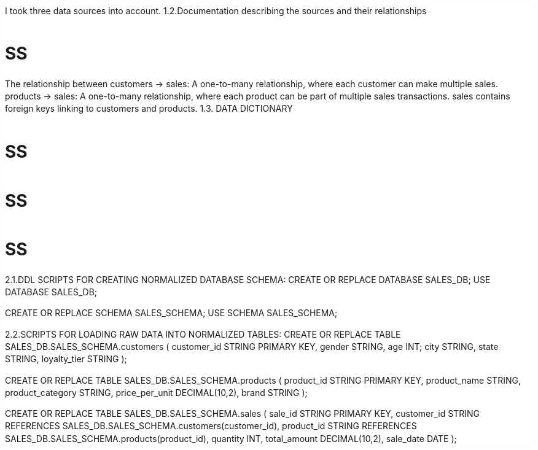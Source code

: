 I took three data sources into account. 
1.2.Documentation describing the sources and their relationships
# SS
The relationship between
customers → sales: A one-to-many relationship, where each customer can make multiple sales.
products → sales: A one-to-many relationship, where each product can be part of multiple sales transactions.
sales contains foreign keys linking to customers and products.
1.3. DATA DICTIONARY
# SS
# SS
# SS

2.1.DDL SCRIPTS FOR CREATING NORMALIZED DATABASE SCHEMA:
CREATE OR REPLACE DATABASE SALES_DB;
USE DATABASE SALES_DB;

CREATE OR REPLACE SCHEMA SALES_SCHEMA;
USE SCHEMA SALES_SCHEMA;

2.2.SCRIPTS FOR LOADING RAW DATA INTO NORMALIZED TABLES:
CREATE OR REPLACE TABLE SALES_DB.SALES_SCHEMA.customers (
    customer_id STRING PRIMARY KEY,
    gender STRING,
    age INT;
    city STRING,
    state STRING,
    loyalty_tier STRING
);

CREATE OR REPLACE TABLE SALES_DB.SALES_SCHEMA.products (
    product_id STRING PRIMARY KEY,
    product_name STRING,
    product_category STRING,
    price_per_unit DECIMAL(10,2),
    brand STRING
);

CREATE OR REPLACE TABLE SALES_DB.SALES_SCHEMA.sales (
    sale_id STRING PRIMARY KEY,
    customer_id STRING REFERENCES SALES_DB.SALES_SCHEMA.customers(customer_id),
    product_id STRING REFERENCES SALES_DB.SALES_SCHEMA.products(product_id),
    quantity INT,
    total_amount DECIMAL(10,2),
    sale_date DATE
);
